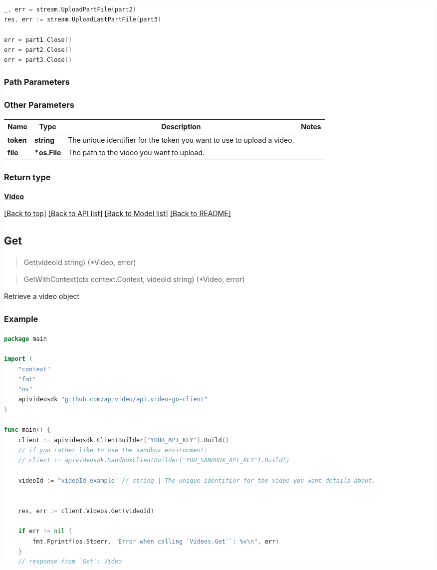 ```go
_, err = stream.UploadPartFile(part2)
res, err := stream.UploadLastPartFile(part3)

err = part1.Close()
err = part2.Close()
err = part3.Close()

```
### Path Parameters



### Other Parameters



Name | Type | Description  | Notes
------------- | ------------- | ------------- | -------------
**token** | **string** | The unique identifier for the token you want to use to upload a video. | 
**file** | ***os.File** | The path to the video you want to upload. | 

### Return type

[**Video**](Video.md)

[[Back to top]](#) [[Back to API list]](../README.md#documentation-for-api-endpoints)
[[Back to Model list]](../README.md#documentation-for-models)
[[Back to README]](../README.md)


## Get

> Get(videoId string) (*Video, error)

> GetWithContext(ctx context.Context, videoId string) (*Video, error)


Retrieve a video object



### Example

```go
package main

import (
    "context"
    "fmt"
    "os"
    apivideosdk "github.com/apivideo/api.video-go-client"
)

func main() {
    client := apivideosdk.ClientBuilder("YOUR_API_KEY").Build()
    // if you rather like to use the sandbox environment:
    // client := apivideosdk.SandboxClientBuilder("YOU_SANDBOX_API_KEY").Build()
        
    videoId := "videoId_example" // string | The unique identifier for the video you want details about.

    
    res, err := client.Videos.Get(videoId)

    if err != nil {
        fmt.Fprintf(os.Stderr, "Error when calling `Videos.Get``: %v\n", err)
    }
    // response from `Get`: Video
```